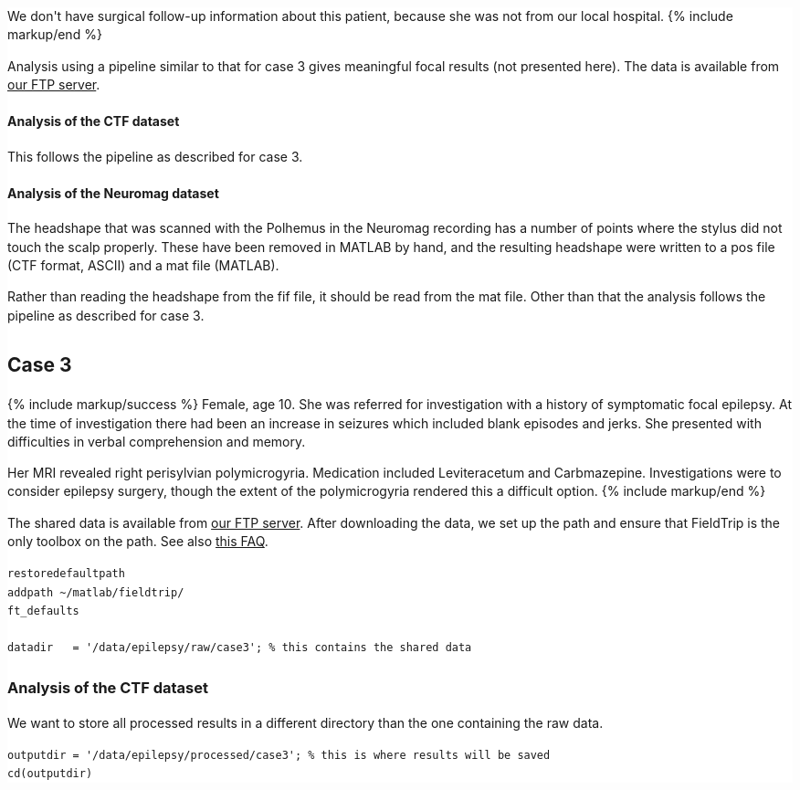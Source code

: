 We don't have surgical follow-up information about this patient,
because she was not from our local hospital.
{% include markup/end %}

Analysis using a pipeline similar to that for case 3 gives meaningful focal results (not presented here). The data is available from [our FTP server](ftp://ftp.fieldtriptoolbox.org/pub/fieldtrip/tutorial/epilepsy).

#### Analysis of the CTF dataset

This follows the pipeline as described for case 3.

#### Analysis of the Neuromag dataset

The headshape that was scanned with the Polhemus in the Neuromag
recording has a number of points where the stylus did not touch the scalp
properly. These have been removed in MATLAB by hand, and the resulting
headshape were written to a pos file (CTF format, ASCII) and a mat
file (MATLAB).

Rather than reading the headshape from the fif file, it should be read from the mat file. Other than that the analysis follows the pipeline as described for case 3.

## Case 3

{% include markup/success %}
Female, age 10. She was referred for investigation with a history
of symptomatic focal epilepsy. At the time of investigation there
had been an increase in seizures which included blank episodes and
jerks. She presented with difficulties in verbal comprehension and
memory.

Her MRI revealed right perisylvian polymicrogyria. Medication included
Leviteracetum and Carbmazepine. Investigations were to consider epilepsy
surgery, though the extent of the polymicrogyria rendered this a difficult
option.
{% include markup/end %}

The shared data is available from [our FTP server](ftp://ftp.fieldtriptoolbox.org/pub/fieldtrip/tutorial/epilepsy). After downloading the data, we set up the path and ensure that FieldTrip is the only toolbox on the path. See also [this FAQ](/faq/should_i_add_fieldtrip_with_all_subdirectories_to_my_matlab_path).

    restoredefaultpath
    addpath ~/matlab/fieldtrip/
    ft_defaults

    datadir   = '/data/epilepsy/raw/case3'; % this contains the shared data

### Analysis of the CTF dataset

We want to store all processed results in a different directory than the one containing the raw data.

    outputdir = '/data/epilepsy/processed/case3'; % this is where results will be saved
    cd(outputdir)

